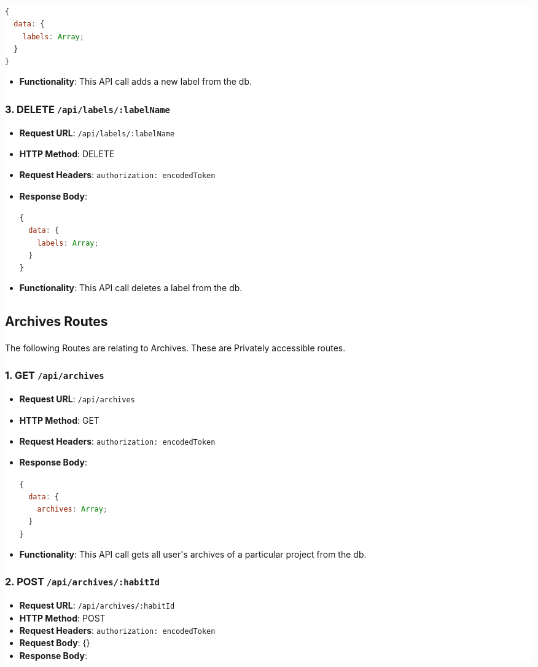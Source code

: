   ```js
  {
    data: {
      labels: Array;
    }
  }
  ```

- **Functionality**: This API call adds a new label from the db.

### 3. DELETE `/api/labels/:labelName`

- **Request URL**: `/api/labels/:labelName`
- **HTTP Method**: DELETE
- **Request Headers**: `authorization: encodedToken`
- **Response Body**:

  ```js
  {
    data: {
      labels: Array;
    }
  }
  ```

- **Functionality**: This API call deletes a label from the db.

## Archives Routes

The following Routes are relating to Archives. These are Privately accessible routes.

### 1. GET `/api/archives`

- **Request URL**: `/api/archives`
- **HTTP Method**: GET
- **Request Headers**: `authorization: encodedToken`
- **Response Body**:

  ```js
  {
    data: {
      archives: Array;
    }
  }
  ```

- **Functionality**: This API call gets all user's archives of a particular project from the db.

### 2. POST `/api/archives/:habitId`

- **Request URL**: `/api/archives/:habitId`
- **HTTP Method**: POST
- **Request Headers**: `authorization: encodedToken`
- **Request Body**: {}
- **Response Body**:
